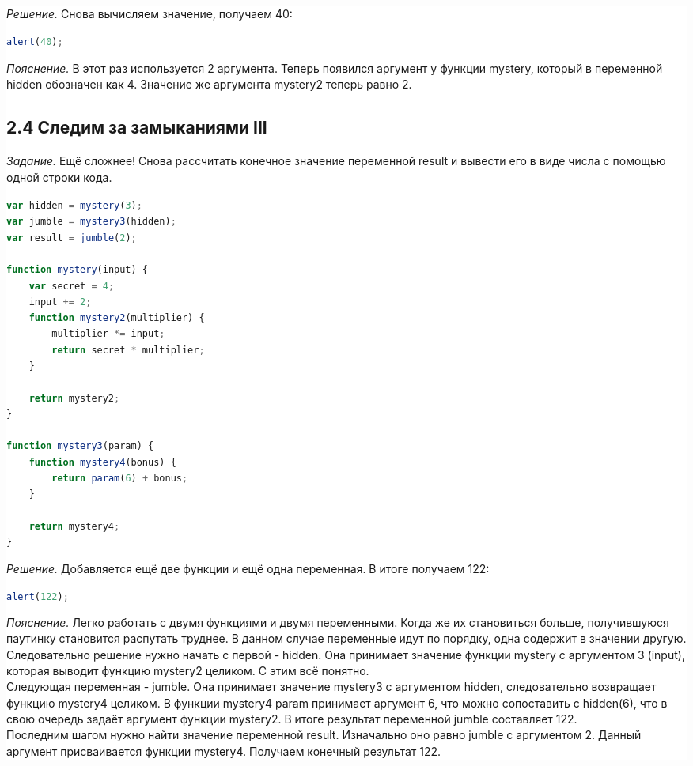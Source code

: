 _Решение._
Снова вычисляем значение, получаем 40:
```javascript
alert(40);
```

_Пояснение._
В этот раз используется 2 аргумента. Теперь появился аргумент у функции mystery, который в переменной hidden обозначен как 4. Значение же аргумента mystery2 теперь равно 2.

## 2.4 Следим за замыканиями III

_Задание._
Ещё сложнее! Снова рассчитать конечное значение переменной result и вывести его в виде числа с помощью одной строки кода. 
```javascript
var hidden = mystery(3);
var jumble = mystery3(hidden);
var result = jumble(2);

function mystery(input) {
    var secret = 4;
    input += 2;
    function mystery2(multiplier) {
        multiplier *= input;
        return secret * multiplier;
    }

    return mystery2;
}

function mystery3(param) {
    function mystery4(bonus) {
        return param(6) + bonus;
    }

    return mystery4;
}
```


_Решение._
Добавляется ещё две функции и ещё одна переменная. В итоге получаем 122:
```javascript
alert(122);
```

_Пояснение._
Легко работать с двумя функциями и двумя переменными. Когда же их становиться больше, получившуюся паутинку становится распутать труднее. В данном случае переменные идут по порядку, одна содержит в значении другую. Следовательно решение нужно начать с первой - hidden. Она принимает значение функции mystery с аргументом 3 (input), которая выводит функцию mystery2 целиком. С этим всё понятно.   
Следующая переменная - jumble. Она принимает значение mystery3 с аргументом hidden, следовательно возвращает функцию mystery4 целиком. В функции mystery4 param принимает аргумент 6, что можно сопоставить с hidden(6), что в свою очередь задаёт аргумент функции mystery2. В итоге результат переменной jumble составляет 122.   
Последним шагом нужно найти значение переменной result. Изначально оно равно jumble с аргументом 2. Данный аргумент присваивается функции mystery4. Получаем конечный результат 122.
